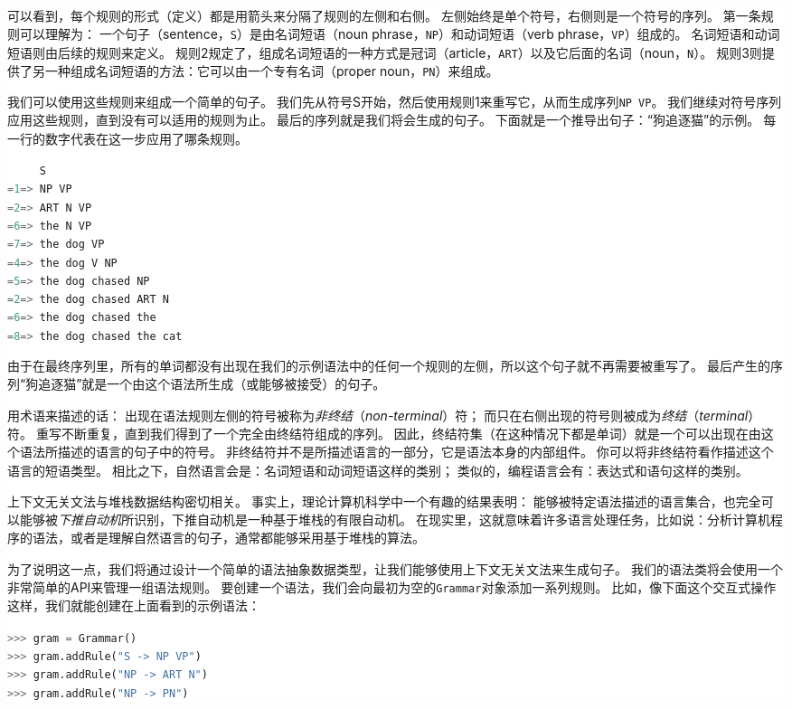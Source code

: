 可以看到，每个规则的形式（定义）都是用箭头来分隔了规则的左侧和右侧。
左侧始终是单个符号，右侧则是一个符号的序列。
第一条规则可以理解为：
一个句子（sentence，`S`）是由名词短语（noun phrase，`NP`）和动词短语（verb phrase，`VP`）组成的。
名词短语和动词短语则由后续的规则来定义。
规则2规定了，组成名词短语的一种方式是冠词（article，`ART`）以及它后面的名词（noun，`N`）。
规则3则提供了另一种组成名词短语的方法：它可以由一个专有名词（proper noun，`PN`）来组成。

我们可以使用这些规则来组成一个简单的句子。
我们先从符号S开始，然后使用规则1来重写它，从而生成序列`NP VP`。
我们继续对符号序列应用这些规则，直到没有可以适用的规则为止。
最后的序列就是我们将会生成的句子。
下面就是一个推导出句子：“狗追逐猫”的示例。
每一行的数字代表在这一步应用了哪条规则。

```Python
     S
=1=> NP VP
=2=> ART N VP
=6=> the N VP
=7=> the dog VP
=4=> the dog V NP
=5=> the dog chased NP
=2=> the dog chased ART N
=6=> the dog chased the
=8=> the dog chased the cat
```

由于在最终序列里，所有的单词都没有出现在我们的示例语法中的任何一个规则的左侧，所以这个句子就不再需要被重写了。
最后产生的序列“狗追逐猫”就是一个由这个语法所生成（或能够被接受）的句子。

用术语来描述的话：
出现在语法规则左侧的符号被称为*非终结*（*non-terminal*）符；
而只在右侧出现的符号则被成为*终结*（*terminal*）符。
重写不断重复，直到我们得到了一个完全由终结符组成的序列。
因此，终结符集（在这种情况下都是单词）就是一个可以出现在由这个语法所描述的语言的句子中的符号。
非终结符并不是所描述语言的一部分，它是语法本身的内部组件。
你可以将非终结符看作描述这个语言的短语类型。
相比之下，自然语言会是：名词短语和动词短语这样的类别；
类似的，编程语言会有：表达式和语句这样的类别。

上下文无关文法与堆栈数据结构密切相关。
事实上，理论计算机科学中一个有趣的结果表明：
能够被特定语法描述的语言集合，也完全可以能够被*下推自动机*所识别，下推自动机是一种基于堆栈的有限自动机。
在现实里，这就意味着许多语言处理任务，比如说：分析计算机程序的语法，或者是理解自然语言的句子，通常都能够采用基于堆栈的算法。

为了说明这一点，我们将通过设计一个简单的语法抽象数据类型，让我们能够使用上下文无关文法来生成句子。
我们的语法类将会使用一个非常简单的API来管理一组语法规则。
要创建一个语法，我们会向最初为空的`Grammar`对象添加一系列规则。
比如，像下面这个交互式操作这样，我们就能创建在上面看到的示例语法：

```Python
>>> gram = Grammar()
>>> gram.addRule("S -> NP VP")
>>> gram.addRule("NP -> ART N")
>>> gram.addRule("NP -> PN")
```
